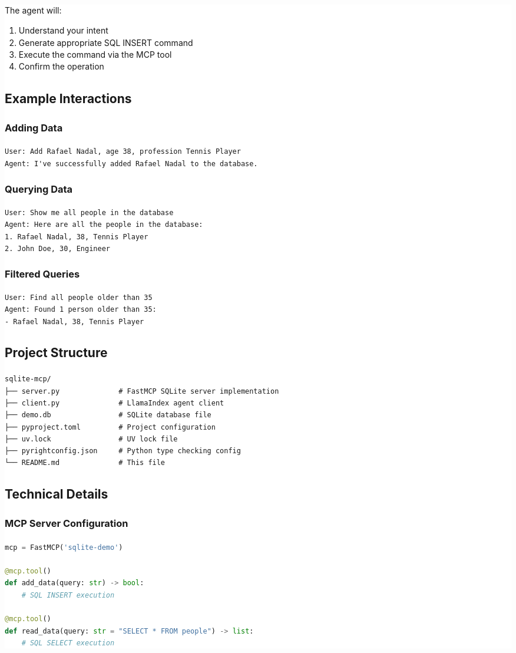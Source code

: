 The agent will:
1. Understand your intent
2. Generate appropriate SQL INSERT command
3. Execute the command via the MCP tool
4. Confirm the operation

## Example Interactions

### Adding Data

```
User: Add Rafael Nadal, age 38, profession Tennis Player
Agent: I've successfully added Rafael Nadal to the database.
```

### Querying Data

```
User: Show me all people in the database
Agent: Here are all the people in the database:
1. Rafael Nadal, 38, Tennis Player
2. John Doe, 30, Engineer
```

### Filtered Queries

```
User: Find all people older than 35
Agent: Found 1 person older than 35:
- Rafael Nadal, 38, Tennis Player
```

## Project Structure

```
sqlite-mcp/
├── server.py              # FastMCP SQLite server implementation
├── client.py              # LlamaIndex agent client
├── demo.db                # SQLite database file
├── pyproject.toml         # Project configuration
├── uv.lock                # UV lock file
├── pyrightconfig.json     # Python type checking config
└── README.md              # This file
```

## Technical Details

### MCP Server Configuration

```python
mcp = FastMCP('sqlite-demo')

@mcp.tool()
def add_data(query: str) -> bool:
    # SQL INSERT execution
    
@mcp.tool()
def read_data(query: str = "SELECT * FROM people") -> list:
    # SQL SELECT execution
```
